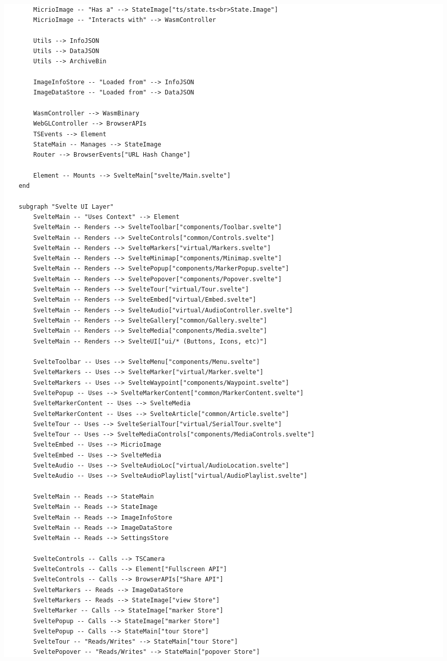```mermaid
        MicrioImage -- "Has a" --> StateImage["ts/state.ts<br>State.Image"]
        MicrioImage -- "Interacts with" --> WasmController

        Utils --> InfoJSON
        Utils --> DataJSON
        Utils --> ArchiveBin

        ImageInfoStore -- "Loaded from" --> InfoJSON
        ImageDataStore -- "Loaded from" --> DataJSON

        WasmController --> WasmBinary
        WebGLController --> BrowserAPIs
        TSEvents --> Element
        StateMain -- Manages --> StateImage
        Router --> BrowserEvents["URL Hash Change"]

        Element -- Mounts --> SvelteMain["svelte/Main.svelte"]
    end

    subgraph "Svelte UI Layer"
        SvelteMain -- "Uses Context" --> Element
        SvelteMain -- Renders --> SvelteToolbar["components/Toolbar.svelte"]
        SvelteMain -- Renders --> SvelteControls["common/Controls.svelte"]
        SvelteMain -- Renders --> SvelteMarkers["virtual/Markers.svelte"]
        SvelteMain -- Renders --> SvelteMinimap["components/Minimap.svelte"]
        SvelteMain -- Renders --> SveltePopup["components/MarkerPopup.svelte"]
        SvelteMain -- Renders --> SveltePopover["components/Popover.svelte"]
        SvelteMain -- Renders --> SvelteTour["virtual/Tour.svelte"]
        SvelteMain -- Renders --> SvelteEmbed["virtual/Embed.svelte"]
        SvelteMain -- Renders --> SvelteAudio["virtual/AudioController.svelte"]
        SvelteMain -- Renders --> SvelteGallery["common/Gallery.svelte"]
        SvelteMain -- Renders --> SvelteMedia["components/Media.svelte"]
        SvelteMain -- Renders --> SvelteUI["ui/* (Buttons, Icons, etc)"]

        SvelteToolbar -- Uses --> SvelteMenu["components/Menu.svelte"]
        SvelteMarkers -- Uses --> SvelteMarker["virtual/Marker.svelte"]
        SvelteMarkers -- Uses --> SvelteWaypoint["components/Waypoint.svelte"]
        SveltePopup -- Uses --> SvelteMarkerContent["common/MarkerContent.svelte"]
        SvelteMarkerContent -- Uses --> SvelteMedia
        SvelteMarkerContent -- Uses --> SvelteArticle["common/Article.svelte"]
        SvelteTour -- Uses --> SvelteSerialTour["virtual/SerialTour.svelte"]
        SvelteTour -- Uses --> SvelteMediaControls["components/MediaControls.svelte"]
        SvelteEmbed -- Uses --> MicrioImage
        SvelteEmbed -- Uses --> SvelteMedia
        SvelteAudio -- Uses --> SvelteAudioLoc["virtual/AudioLocation.svelte"]
        SvelteAudio -- Uses --> SvelteAudioPlaylist["virtual/AudioPlaylist.svelte"]

        SvelteMain -- Reads --> StateMain
        SvelteMain -- Reads --> StateImage
        SvelteMain -- Reads --> ImageInfoStore
        SvelteMain -- Reads --> ImageDataStore
        SvelteMain -- Reads --> SettingsStore

        SvelteControls -- Calls --> TSCamera
        SvelteControls -- Calls --> Element["Fullscreen API"]
        SvelteControls -- Calls --> BrowserAPIs["Share API"]
        SvelteMarkers -- Reads --> ImageDataStore
        SvelteMarkers -- Reads --> StateImage["view Store"]
        SvelteMarker -- Calls --> StateImage["marker Store"]
        SveltePopup -- Calls --> StateImage["marker Store"]
        SveltePopup -- Calls --> StateMain["tour Store"]
        SvelteTour -- "Reads/Writes" --> StateMain["tour Store"]
        SveltePopover -- "Reads/Writes" --> StateMain["popover Store"]
```
